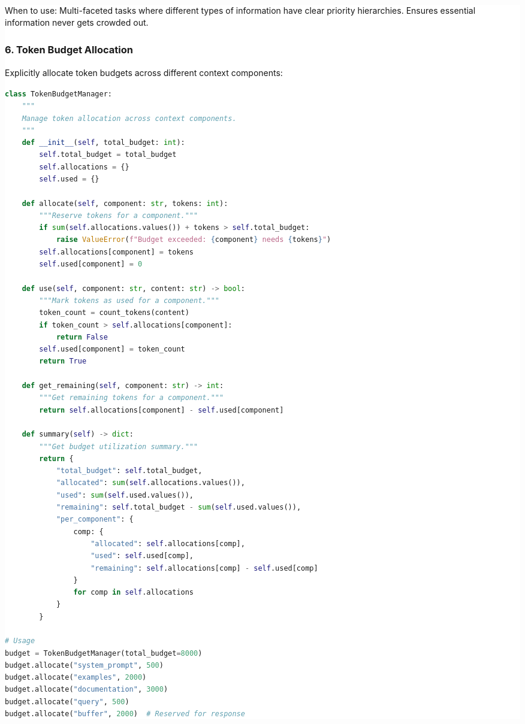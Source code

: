 When to use: Multi-faceted tasks where different types of information have clear priority hierarchies. Ensures essential information never gets crowded out.

### 6. **Token Budget Allocation**

Explicitly allocate token budgets across different context components:

```python
class TokenBudgetManager:
    """
    Manage token allocation across context components.
    """
    def __init__(self, total_budget: int):
        self.total_budget = total_budget
        self.allocations = {}
        self.used = {}

    def allocate(self, component: str, tokens: int):
        """Reserve tokens for a component."""
        if sum(self.allocations.values()) + tokens > self.total_budget:
            raise ValueError(f"Budget exceeded: {component} needs {tokens}")
        self.allocations[component] = tokens
        self.used[component] = 0

    def use(self, component: str, content: str) -> bool:
        """Mark tokens as used for a component."""
        token_count = count_tokens(content)
        if token_count > self.allocations[component]:
            return False
        self.used[component] = token_count
        return True

    def get_remaining(self, component: str) -> int:
        """Get remaining tokens for a component."""
        return self.allocations[component] - self.used[component]

    def summary(self) -> dict:
        """Get budget utilization summary."""
        return {
            "total_budget": self.total_budget,
            "allocated": sum(self.allocations.values()),
            "used": sum(self.used.values()),
            "remaining": self.total_budget - sum(self.used.values()),
            "per_component": {
                comp: {
                    "allocated": self.allocations[comp],
                    "used": self.used[comp],
                    "remaining": self.allocations[comp] - self.used[comp]
                }
                for comp in self.allocations
            }
        }

# Usage
budget = TokenBudgetManager(total_budget=8000)
budget.allocate("system_prompt", 500)
budget.allocate("examples", 2000)
budget.allocate("documentation", 3000)
budget.allocate("query", 500)
budget.allocate("buffer", 2000)  # Reserved for response
```
